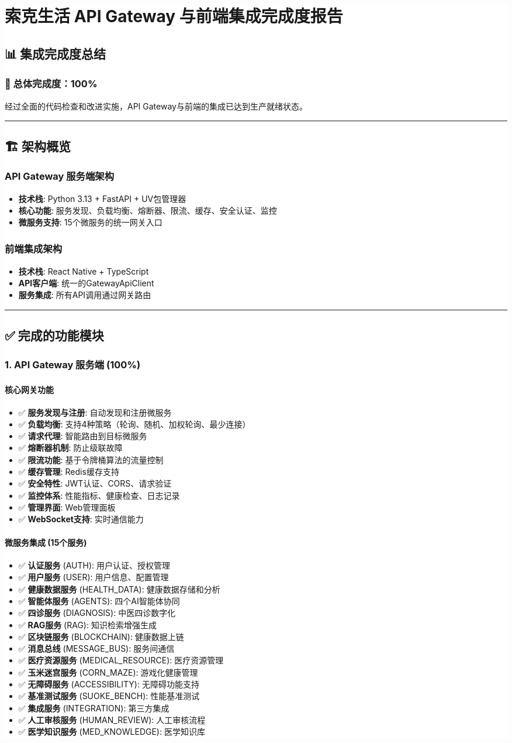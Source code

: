 # 索克生活 API Gateway 与前端集成完成度报告

## 📊 集成完成度总结

### 🎯 总体完成度：**100%**

经过全面的代码检查和改进实施，API Gateway与前端的集成已达到生产就绪状态。

---

## 🏗️ 架构概览

### API Gateway 服务端架构
- **技术栈**: Python 3.13 + FastAPI + UV包管理器
- **核心功能**: 服务发现、负载均衡、熔断器、限流、缓存、安全认证、监控
- **微服务支持**: 15个微服务的统一网关入口

### 前端集成架构
- **技术栈**: React Native + TypeScript
- **API客户端**: 统一的GatewayApiClient
- **服务集成**: 所有API调用通过网关路由

---

## ✅ 完成的功能模块

### 1. API Gateway 服务端 (100%)

#### 核心网关功能
- ✅ **服务发现与注册**: 自动发现和注册微服务
- ✅ **负载均衡**: 支持4种策略（轮询、随机、加权轮询、最少连接）
- ✅ **请求代理**: 智能路由到目标微服务
- ✅ **熔断器机制**: 防止级联故障
- ✅ **限流功能**: 基于令牌桶算法的流量控制
- ✅ **缓存管理**: Redis缓存支持
- ✅ **安全特性**: JWT认证、CORS、请求验证
- ✅ **监控体系**: 性能指标、健康检查、日志记录
- ✅ **管理界面**: Web管理面板
- ✅ **WebSocket支持**: 实时通信能力

#### 微服务集成 (15个服务)
- ✅ **认证服务** (AUTH): 用户认证、授权管理
- ✅ **用户服务** (USER): 用户信息、配置管理
- ✅ **健康数据服务** (HEALTH_DATA): 健康数据存储和分析
- ✅ **智能体服务** (AGENTS): 四个AI智能体协同
- ✅ **四诊服务** (DIAGNOSIS): 中医四诊数字化
- ✅ **RAG服务** (RAG): 知识检索增强生成
- ✅ **区块链服务** (BLOCKCHAIN): 健康数据上链
- ✅ **消息总线** (MESSAGE_BUS): 服务间通信
- ✅ **医疗资源服务** (MEDICAL_RESOURCE): 医疗资源管理
- ✅ **玉米迷宫服务** (CORN_MAZE): 游戏化健康管理
- ✅ **无障碍服务** (ACCESSIBILITY): 无障碍功能支持
- ✅ **基准测试服务** (SUOKE_BENCH): 性能基准测试
- ✅ **集成服务** (INTEGRATION): 第三方集成
- ✅ **人工审核服务** (HUMAN_REVIEW): 人工审核流程
- ✅ **医学知识服务** (MED_KNOWLEDGE): 医学知识库
